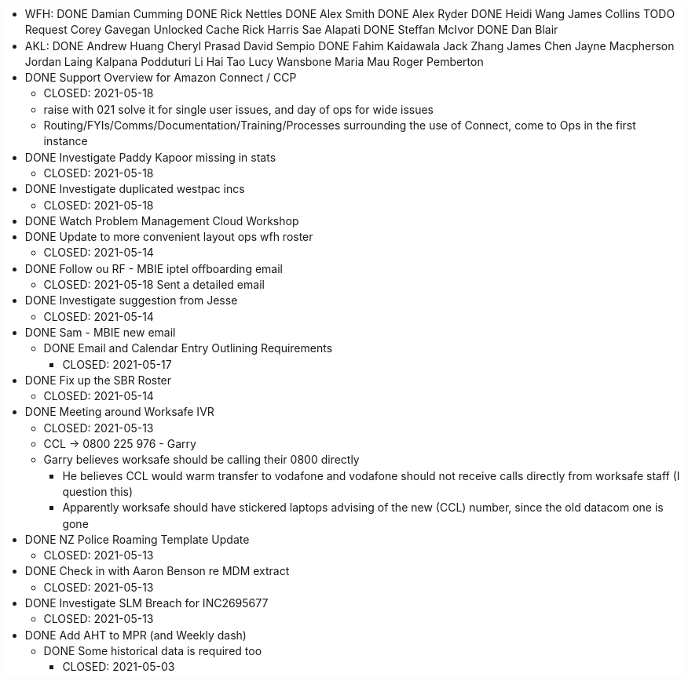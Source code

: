   - WFH:
      DONE Damian Cumming
      DONE Rick Nettles
      DONE Alex Smith
      DONE Alex Ryder
      DONE Heidi Wang
      James Collins
      TODO Request Corey Gavegan Unlocked Cache
      Rick Harris
      Sae Alapati
      DONE Steffan McIvor
      DONE Dan Blair
  - AKL:
      DONE Andrew Huang
      Cheryl Prasad
      David Sempio
      DONE Fahim Kaidawala
      Jack Zhang
      James Chen
      Jayne Macpherson
      Jordan Laing
      Kalpana Podduturi
      Li Hai Tao
      Lucy Wansbone
      Maria Mau
      Roger Pemberton
- DONE Support Overview for Amazon Connect / CCP
  - CLOSED: 2021-05-18
  - raise with 021 solve it for single user issues, and day of ops for wide issues
  - Routing/FYIs/Comms/Documentation/Training/Processes surrounding the use of Connect, come to Ops in the first instance
- DONE Investigate Paddy Kapoor missing in stats
  - CLOSED: 2021-05-18
- DONE Investigate duplicated westpac incs
  - CLOSED: 2021-05-18
- DONE Watch Problem Management Cloud Workshop
- DONE Update to more convenient layout ops wfh roster
  - CLOSED: 2021-05-14
- DONE Follow ou RF - MBIE iptel offboarding email
  - CLOSED: 2021-05-18 Sent a detailed email
- DONE Investigate suggestion from Jesse
  - CLOSED: 2021-05-14
- DONE Sam - MBIE new email
  - DONE Email and Calendar Entry Outlining Requirements
    - CLOSED: 2021-05-17
- DONE Fix up the SBR Roster
  - CLOSED: 2021-05-14
- DONE Meeting around Worksafe IVR
  - CLOSED: 2021-05-13
  - CCL -> 0800 225 976 - Garry
  - Garry believes worksafe should be calling their 0800 directly
    - He believes CCL would warm transfer to vodafone and vodafone should not receive calls directly from worksafe staff (I question this)
    - Apparently worksafe should have stickered laptops advising of the new (CCL) number, since the old datacom one is gone
- DONE NZ Police Roaming Template Update
  - CLOSED: 2021-05-13
- DONE Check in with Aaron Benson re MDM extract
  - CLOSED: 2021-05-13
- DONE Investigate SLM Breach for INC2695677 
  - CLOSED: 2021-05-13
- DONE Add AHT to MPR (and Weekly dash)
  - DONE Some historical data is required too
    - CLOSED: 2021-05-03